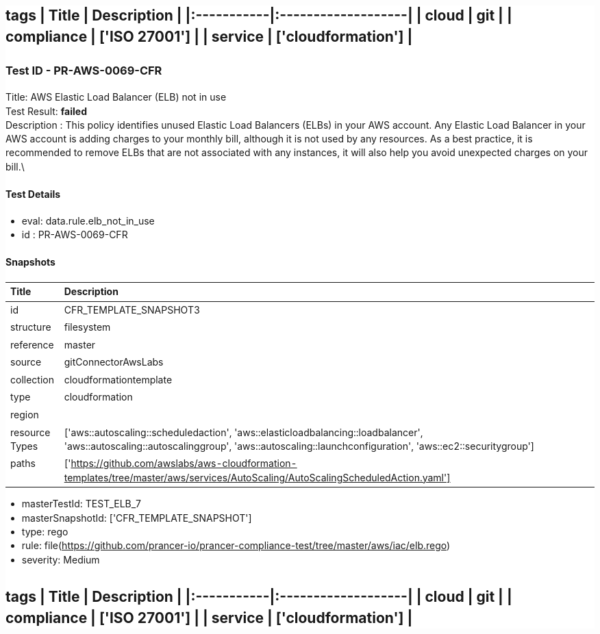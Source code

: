 tags
| Title      | Description        |
|:-----------|:-------------------|
| cloud      | git                |
| compliance | ['ISO 27001']      |
| service    | ['cloudformation'] |
----------------------------------------------------------------


### Test ID - PR-AWS-0069-CFR
Title: AWS Elastic Load Balancer (ELB) not in use\
Test Result: **failed**\
Description : This policy identifies unused Elastic Load Balancers (ELBs) in your AWS account. Any Elastic Load Balancer in your AWS account is adding charges to your monthly bill, although it is not used by any resources. As a best practice, it is recommended to remove ELBs that are not associated with any instances, it will also help you avoid unexpected charges on your bill.\

#### Test Details
- eval: data.rule.elb_not_in_use
- id : PR-AWS-0069-CFR

#### Snapshots
| Title         | Description                                                                                                                                                                                |
|:--------------|:-------------------------------------------------------------------------------------------------------------------------------------------------------------------------------------------|
| id            | CFR_TEMPLATE_SNAPSHOT3                                                                                                                                                                     |
| structure     | filesystem                                                                                                                                                                                 |
| reference     | master                                                                                                                                                                                     |
| source        | gitConnectorAwsLabs                                                                                                                                                                        |
| collection    | cloudformationtemplate                                                                                                                                                                     |
| type          | cloudformation                                                                                                                                                                             |
| region        |                                                                                                                                                                                            |
| resourceTypes | ['aws::autoscaling::scheduledaction', 'aws::elasticloadbalancing::loadbalancer', 'aws::autoscaling::autoscalinggroup', 'aws::autoscaling::launchconfiguration', 'aws::ec2::securitygroup'] |
| paths         | ['https://github.com/awslabs/aws-cloudformation-templates/tree/master/aws/services/AutoScaling/AutoScalingScheduledAction.yaml']                                                           |

- masterTestId: TEST_ELB_7
- masterSnapshotId: ['CFR_TEMPLATE_SNAPSHOT']
- type: rego
- rule: file(https://github.com/prancer-io/prancer-compliance-test/tree/master/aws/iac/elb.rego)
- severity: Medium

tags
| Title      | Description        |
|:-----------|:-------------------|
| cloud      | git                |
| compliance | ['ISO 27001']      |
| service    | ['cloudformation'] |
----------------------------------------------------------------
